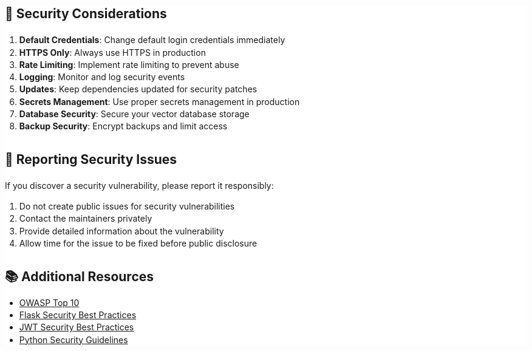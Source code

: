 ## 🚨 Security Considerations

1. **Default Credentials**: Change default login credentials immediately
2. **HTTPS Only**: Always use HTTPS in production
3. **Rate Limiting**: Implement rate limiting to prevent abuse
4. **Logging**: Monitor and log security events
5. **Updates**: Keep dependencies updated for security patches
6. **Secrets Management**: Use proper secrets management in production
7. **Database Security**: Secure your vector database storage
8. **Backup Security**: Encrypt backups and limit access

## 🐛 Reporting Security Issues

If you discover a security vulnerability, please report it responsibly:
1. Do not create public issues for security vulnerabilities
2. Contact the maintainers privately
3. Provide detailed information about the vulnerability
4. Allow time for the issue to be fixed before public disclosure

## 📚 Additional Resources

- [OWASP Top 10](https://owasp.org/www-project-top-ten/)
- [Flask Security Best Practices](https://flask.palletsprojects.com/en/2.0.x/security/)
- [JWT Security Best Practices](https://auth0.com/blog/a-look-at-the-latest-draft-for-jwt-bcp/)
- [Python Security Guidelines](https://python.org/dev/security/)
